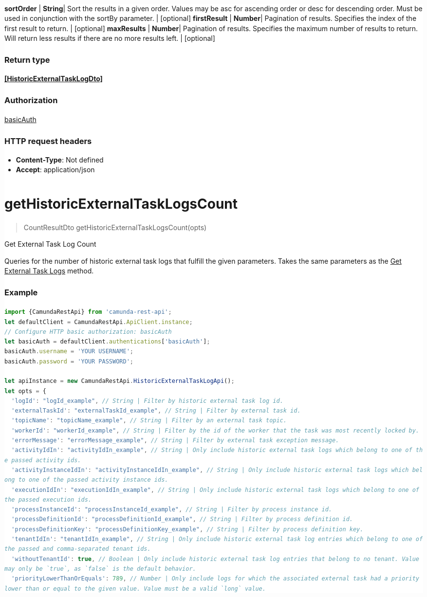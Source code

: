  **sortOrder** | **String**| Sort the results in a given order. Values may be asc for ascending order or desc for descending order. Must be used in conjunction with the sortBy parameter. | [optional] 
 **firstResult** | **Number**| Pagination of results. Specifies the index of the first result to return. | [optional] 
 **maxResults** | **Number**| Pagination of results. Specifies the maximum number of results to return. Will return less results if there are no more results left. | [optional] 

### Return type

[**[HistoricExternalTaskLogDto]**](HistoricExternalTaskLogDto.md)

### Authorization

[basicAuth](../README.md#basicAuth)

### HTTP request headers

 - **Content-Type**: Not defined
 - **Accept**: application/json

<a name="getHistoricExternalTaskLogsCount"></a>
# **getHistoricExternalTaskLogsCount**
> CountResultDto getHistoricExternalTaskLogsCount(opts)

Get External Task Log Count

Queries for the number of historic external task logs that fulfill the given parameters. Takes the same parameters as the [Get External Task Logs](https://docs.camunda.org/manual/develop/reference/rest/history/external-task-log/get-external-task-log-query/) method.

### Example
```javascript
import {CamundaRestApi} from 'camunda-rest-api';
let defaultClient = CamundaRestApi.ApiClient.instance;
// Configure HTTP basic authorization: basicAuth
let basicAuth = defaultClient.authentications['basicAuth'];
basicAuth.username = 'YOUR USERNAME';
basicAuth.password = 'YOUR PASSWORD';

let apiInstance = new CamundaRestApi.HistoricExternalTaskLogApi();
let opts = { 
  'logId': "logId_example", // String | Filter by historic external task log id.
  'externalTaskId': "externalTaskId_example", // String | Filter by external task id.
  'topicName': "topicName_example", // String | Filter by an external task topic.
  'workerId': "workerId_example", // String | Filter by the id of the worker that the task was most recently locked by.
  'errorMessage': "errorMessage_example", // String | Filter by external task exception message.
  'activityIdIn': "activityIdIn_example", // String | Only include historic external task logs which belong to one of the passed activity ids.
  'activityInstanceIdIn': "activityInstanceIdIn_example", // String | Only include historic external task logs which belong to one of the passed activity instance ids.
  'executionIdIn': "executionIdIn_example", // String | Only include historic external task logs which belong to one of the passed execution ids.
  'processInstanceId': "processInstanceId_example", // String | Filter by process instance id.
  'processDefinitionId': "processDefinitionId_example", // String | Filter by process definition id.
  'processDefinitionKey': "processDefinitionKey_example", // String | Filter by process definition key.
  'tenantIdIn': "tenantIdIn_example", // String | Only include historic external task log entries which belong to one of the passed and comma-separated tenant ids.
  'withoutTenantId': true, // Boolean | Only include historic external task log entries that belong to no tenant. Value may only be `true`, as `false` is the default behavior.
  'priorityLowerThanOrEquals': 789, // Number | Only include logs for which the associated external task had a priority lower than or equal to the given value. Value must be a valid `long` value.
```
